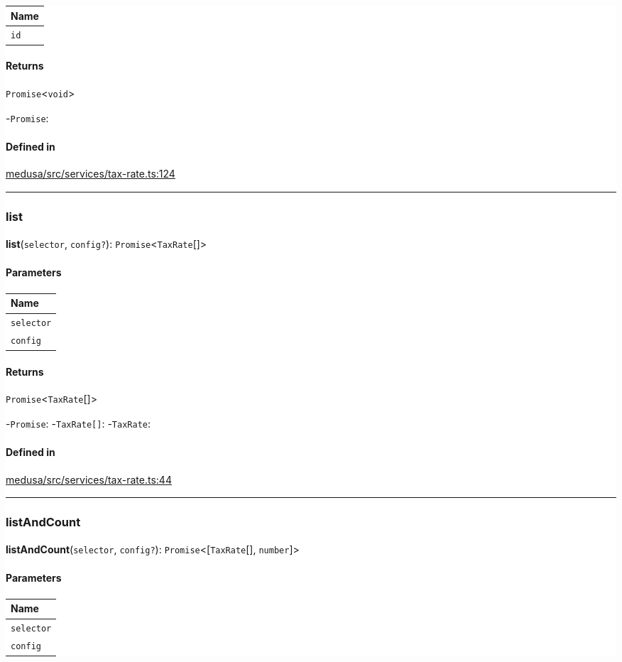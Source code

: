 | Name |
| :------ |
| `id` | `string` \| `string`[] |

#### Returns

`Promise`<`void`\>

-`Promise`: 

#### Defined in

[medusa/src/services/tax-rate.ts:124](https://github.com/medusajs/medusa/blob/0af6e5534/packages/medusa/src/services/tax-rate.ts#L124)

___

### list

**list**(`selector`, `config?`): `Promise`<`TaxRate`[]\>

#### Parameters

| Name |
| :------ |
| `selector` | `FilterableTaxRateProps` |
| `config` | `FindConfig`<`TaxRate`\> |

#### Returns

`Promise`<`TaxRate`[]\>

-`Promise`: 
	-`TaxRate[]`: 
		-`TaxRate`: 

#### Defined in

[medusa/src/services/tax-rate.ts:44](https://github.com/medusajs/medusa/blob/0af6e5534/packages/medusa/src/services/tax-rate.ts#L44)

___

### listAndCount

**listAndCount**(`selector`, `config?`): `Promise`<[`TaxRate`[], `number`]\>

#### Parameters

| Name |
| :------ |
| `selector` | `FilterableTaxRateProps` |
| `config` | `FindConfig`<`TaxRate`\> |
